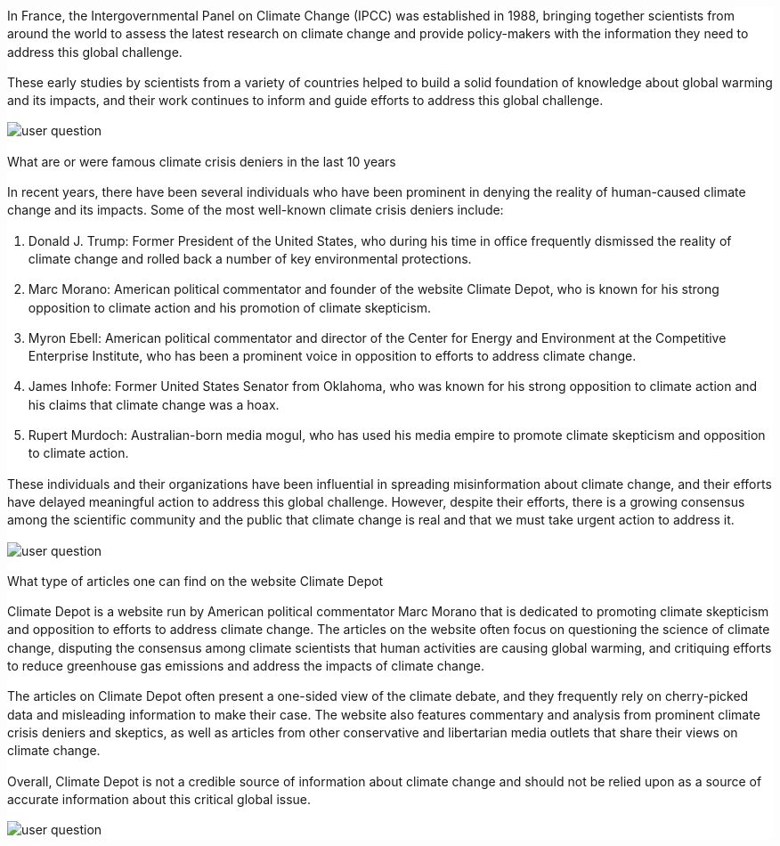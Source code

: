 In France, the Intergovernmental Panel on Climate Change (IPCC) was established in 1988, bringing together scientists from around the world to assess the latest research on climate change and provide policy-makers with the information they need to address this global challenge.

These early studies by scientists from a variety of countries helped to build a solid foundation of knowledge about global warming and its impacts, and their work continues to inform and guide efforts to address this global challenge.

![user question](https://chat.openai.com/)

What are or were famous climate crisis deniers in the last 10 years

In recent years, there have been several individuals who have been prominent in denying the reality of human-caused climate change and its impacts. Some of the most well-known climate crisis deniers include:

1.  Donald J. Trump: Former President of the United States, who during his time in office frequently dismissed the reality of climate change and rolled back a number of key environmental protections.
    
2.  Marc Morano: American political commentator and founder of the website Climate Depot, who is known for his strong opposition to climate action and his promotion of climate skepticism.
    
3.  Myron Ebell: American political commentator and director of the Center for Energy and Environment at the Competitive Enterprise Institute, who has been a prominent voice in opposition to efforts to address climate change.
    
4.  James Inhofe: Former United States Senator from Oklahoma, who was known for his strong opposition to climate action and his claims that climate change was a hoax.
    
5.  Rupert Murdoch: Australian-born media mogul, who has used his media empire to promote climate skepticism and opposition to climate action.
    

These individuals and their organizations have been influential in spreading misinformation about climate change, and their efforts have delayed meaningful action to address this global challenge. However, despite their efforts, there is a growing consensus among the scientific community and the public that climate change is real and that we must take urgent action to address it.

![user question](https://chat.openai.com/)

What type of articles one can find on the website Climate Depot

Climate Depot is a website run by American political commentator Marc Morano that is dedicated to promoting climate skepticism and opposition to efforts to address climate change. The articles on the website often focus on questioning the science of climate change, disputing the consensus among climate scientists that human activities are causing global warming, and critiquing efforts to reduce greenhouse gas emissions and address the impacts of climate change.

The articles on Climate Depot often present a one-sided view of the climate debate, and they frequently rely on cherry-picked data and misleading information to make their case. The website also features commentary and analysis from prominent climate crisis deniers and skeptics, as well as articles from other conservative and libertarian media outlets that share their views on climate change.

Overall, Climate Depot is not a credible source of information about climate change and should not be relied upon as a source of accurate information about this critical global issue.

![user question](https://chat.openai.com/)

